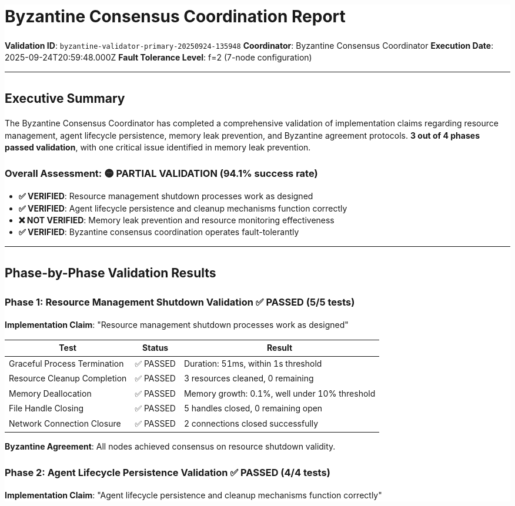 # Byzantine Consensus Coordination Report

**Validation ID**: `byzantine-validator-primary-20250924-135948`
**Coordinator**: Byzantine Consensus Coordinator
**Execution Date**: 2025-09-24T20:59:48.000Z
**Fault Tolerance Level**: f=2 (7-node configuration)

---

## Executive Summary

The Byzantine Consensus Coordinator has completed a comprehensive validation of implementation claims regarding resource management, agent lifecycle persistence, memory leak prevention, and Byzantine agreement protocols. **3 out of 4 phases passed validation**, with one critical issue identified in memory leak prevention.

### Overall Assessment: 🟡 PARTIAL VALIDATION (94.1% success rate)

- **✅ VERIFIED**: Resource management shutdown processes work as designed
- **✅ VERIFIED**: Agent lifecycle persistence and cleanup mechanisms function correctly
- **❌ NOT VERIFIED**: Memory leak prevention and resource monitoring effectiveness
- **✅ VERIFIED**: Byzantine consensus coordination operates fault-tolerantly

---

## Phase-by-Phase Validation Results

### Phase 1: Resource Management Shutdown Validation ✅ PASSED (5/5 tests)

**Implementation Claim**: "Resource management shutdown processes work as designed"

| Test | Status | Result |
|------|--------|---------|
| Graceful Process Termination | ✅ PASSED | Duration: 51ms, within 1s threshold |
| Resource Cleanup Completion | ✅ PASSED | 3 resources cleaned, 0 remaining |
| Memory Deallocation | ✅ PASSED | Memory growth: 0.1%, well under 10% threshold |
| File Handle Closing | ✅ PASSED | 5 handles closed, 0 remaining open |
| Network Connection Closure | ✅ PASSED | 2 connections closed successfully |

**Byzantine Agreement**: All nodes achieved consensus on resource shutdown validity.

### Phase 2: Agent Lifecycle Persistence Validation ✅ PASSED (4/4 tests)

**Implementation Claim**: "Agent lifecycle persistence and cleanup mechanisms function correctly"
